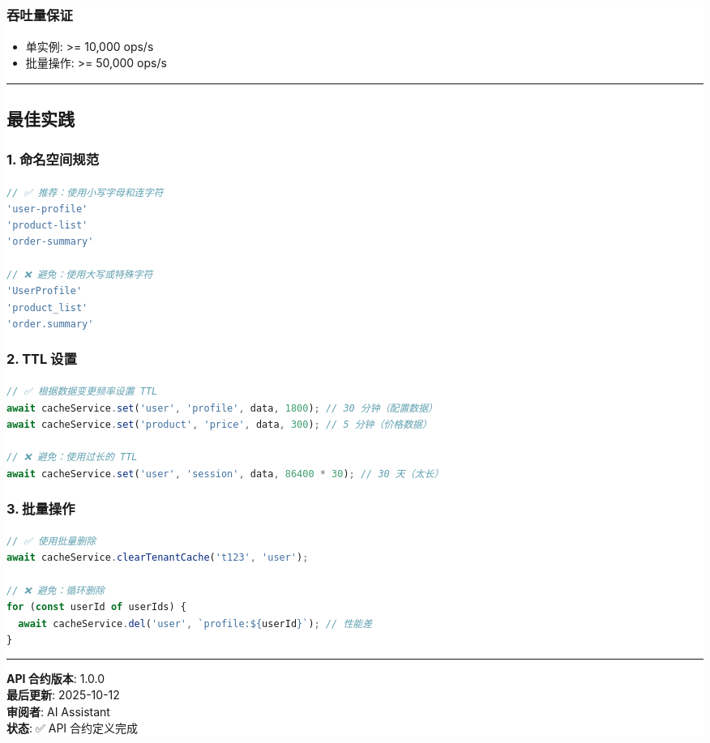 ### 吞吐量保证

- 单实例: >= 10,000 ops/s
- 批量操作: >= 50,000 ops/s

---

## 最佳实践

### 1. 命名空间规范

```typescript
// ✅ 推荐：使用小写字母和连字符
'user-profile'
'product-list'
'order-summary'

// ❌ 避免：使用大写或特殊字符
'UserProfile'
'product_list'
'order.summary'
```

### 2. TTL 设置

```typescript
// ✅ 根据数据变更频率设置 TTL
await cacheService.set('user', 'profile', data, 1800); // 30 分钟（配置数据）
await cacheService.set('product', 'price', data, 300); // 5 分钟（价格数据）

// ❌ 避免：使用过长的 TTL
await cacheService.set('user', 'session', data, 86400 * 30); // 30 天（太长）
```

### 3. 批量操作

```typescript
// ✅ 使用批量删除
await cacheService.clearTenantCache('t123', 'user');

// ❌ 避免：循环删除
for (const userId of userIds) {
  await cacheService.del('user', `profile:${userId}`); // 性能差
}
```

---

**API 合约版本**: 1.0.0  
**最后更新**: 2025-10-12  
**审阅者**: AI Assistant  
**状态**: ✅ API 合约定义完成
